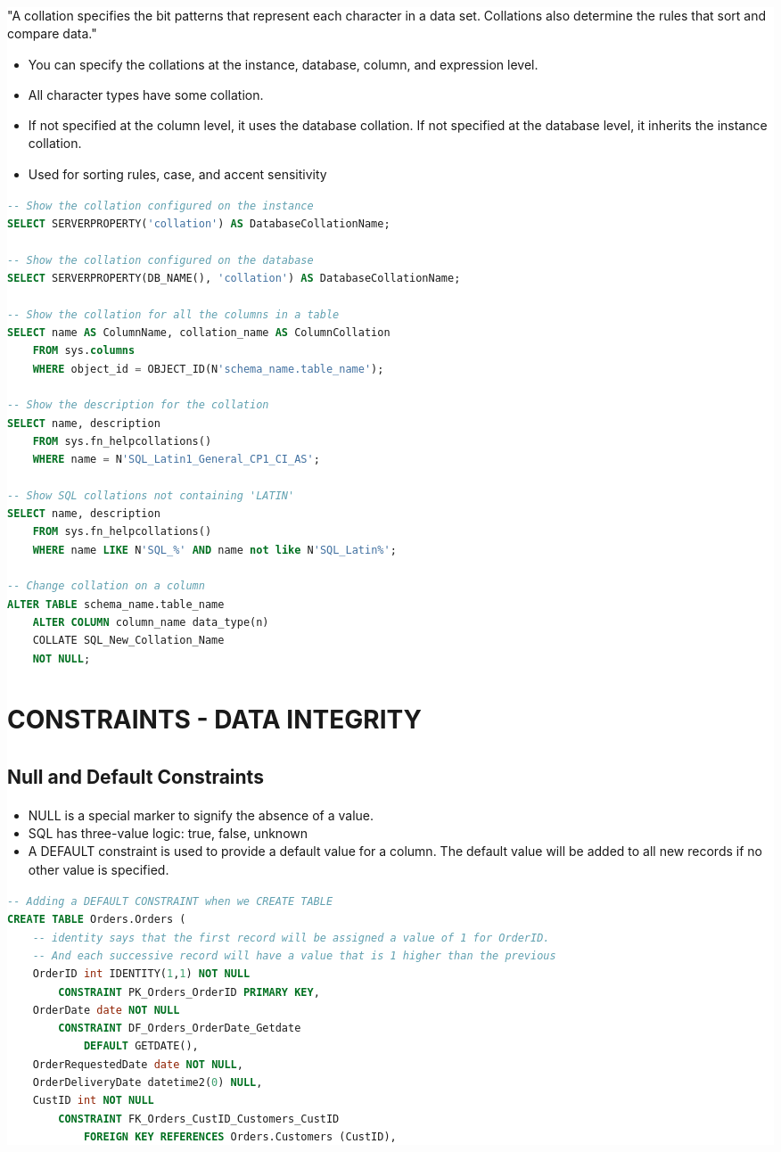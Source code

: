 "A collation specifies the bit patterns that represent each character in a data set. Collations also determine the rules that sort and compare data."

- You can specify the collations at the instance, database, column, and expression level.

- All character types have some collation.

- If not specified at the column level, it uses the database collation. If not specified at the database level, it inherits the instance collation.

- Used for sorting rules, case, and accent sensitivity

```sql
-- Show the collation configured on the instance
SELECT SERVERPROPERTY('collation') AS DatabaseCollationName;

-- Show the collation configured on the database
SELECT SERVERPROPERTY(DB_NAME(), 'collation') AS DatabaseCollationName;

-- Show the collation for all the columns in a table
SELECT name AS ColumnName, collation_name AS ColumnCollation
    FROM sys.columns
    WHERE object_id = OBJECT_ID(N'schema_name.table_name');

-- Show the description for the collation
SELECT name, description
    FROM sys.fn_helpcollations()
    WHERE name = N'SQL_Latin1_General_CP1_CI_AS';

-- Show SQL collations not containing 'LATIN'
SELECT name, description
    FROM sys.fn_helpcollations()
    WHERE name LIKE N'SQL_%' AND name not like N'SQL_Latin%';

-- Change collation on a column
ALTER TABLE schema_name.table_name
    ALTER COLUMN column_name data_type(n)
    COLLATE SQL_New_Collation_Name
    NOT NULL;
```

# CONSTRAINTS - DATA INTEGRITY

## Null and Default Constraints

- NULL is a special marker to signify the absence of a value.
- SQL has three-value logic: true, false, unknown
- A DEFAULT constraint is used to provide a default value for a column. The default value will be added to all new records if no other value is specified.

```sql
-- Adding a DEFAULT CONSTRAINT when we CREATE TABLE
CREATE TABLE Orders.Orders (
    -- identity says that the first record will be assigned a value of 1 for OrderID.
    -- And each successive record will have a value that is 1 higher than the previous
    OrderID int IDENTITY(1,1) NOT NULL
        CONSTRAINT PK_Orders_OrderID PRIMARY KEY,
    OrderDate date NOT NULL
        CONSTRAINT DF_Orders_OrderDate_Getdate
            DEFAULT GETDATE(),
    OrderRequestedDate date NOT NULL,
    OrderDeliveryDate datetime2(0) NULL,
    CustID int NOT NULL
        CONSTRAINT FK_Orders_CustID_Customers_CustID
            FOREIGN KEY REFERENCES Orders.Customers (CustID),
```